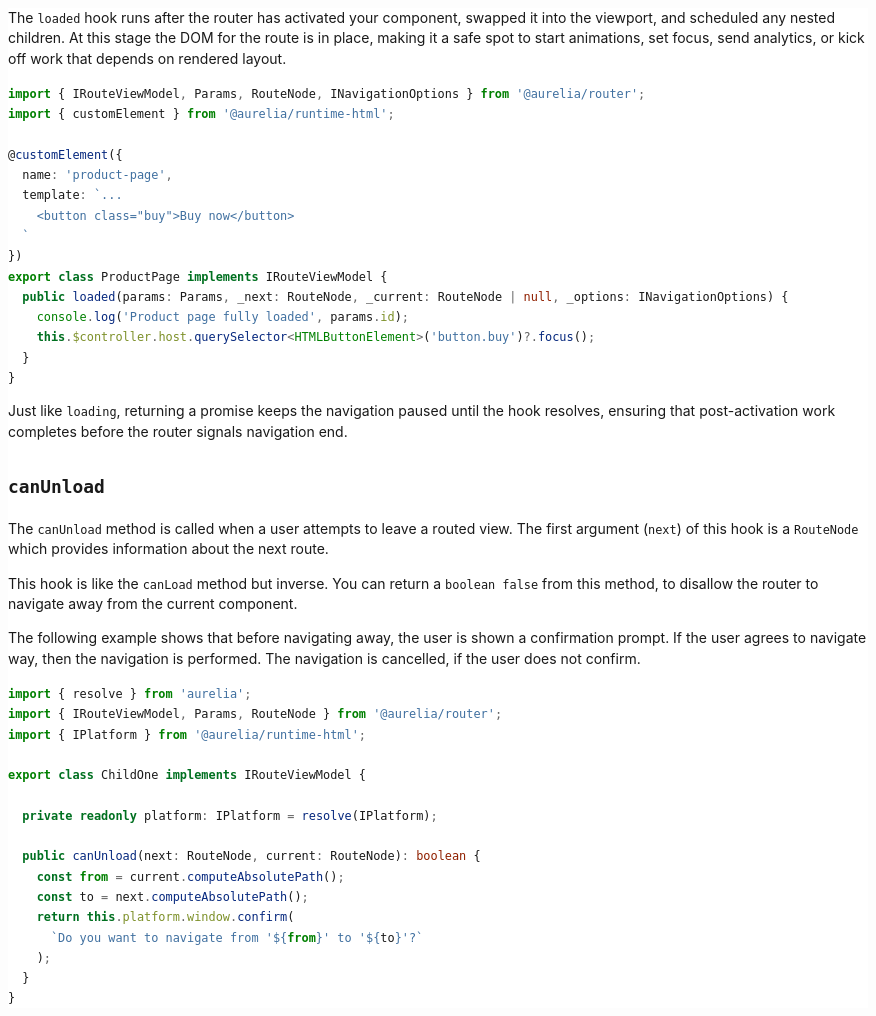The `loaded` hook runs after the router has activated your component, swapped it into the viewport, and scheduled any nested children. At this stage the DOM for the route is in place, making it a safe spot to start animations, set focus, send analytics, or kick off work that depends on rendered layout.

```typescript
import { IRouteViewModel, Params, RouteNode, INavigationOptions } from '@aurelia/router';
import { customElement } from '@aurelia/runtime-html';

@customElement({
  name: 'product-page',
  template: `...
    <button class="buy">Buy now</button>
  `
})
export class ProductPage implements IRouteViewModel {
  public loaded(params: Params, _next: RouteNode, _current: RouteNode | null, _options: INavigationOptions) {
    console.log('Product page fully loaded', params.id);
    this.$controller.host.querySelector<HTMLButtonElement>('button.buy')?.focus();
  }
}
```

Just like `loading`, returning a promise keeps the navigation paused until the hook resolves, ensuring that post-activation work completes before the router signals navigation end.

## `canUnload`

The `canUnload` method is called when a user attempts to leave a routed view.
The first argument (`next`) of this hook is a `RouteNode` which provides information about the next route.

This hook is like the `canLoad` method but inverse.
You can return a `boolean false` from this method, to disallow the router to navigate away from the current component.

The following example shows that before navigating away, the user is shown a confirmation prompt.
If the user agrees to navigate way, then the navigation is performed.
The navigation is cancelled, if the user does not confirm.

```typescript
import { resolve } from 'aurelia';
import { IRouteViewModel, Params, RouteNode } from '@aurelia/router';
import { IPlatform } from '@aurelia/runtime-html';

export class ChildOne implements IRouteViewModel {

  private readonly platform: IPlatform = resolve(IPlatform);

  public canUnload(next: RouteNode, current: RouteNode): boolean {
    const from = current.computeAbsolutePath();
    const to = next.computeAbsolutePath();
    return this.platform.window.confirm(
      `Do you want to navigate from '${from}' to '${to}'?`
    );
  }
}
```
